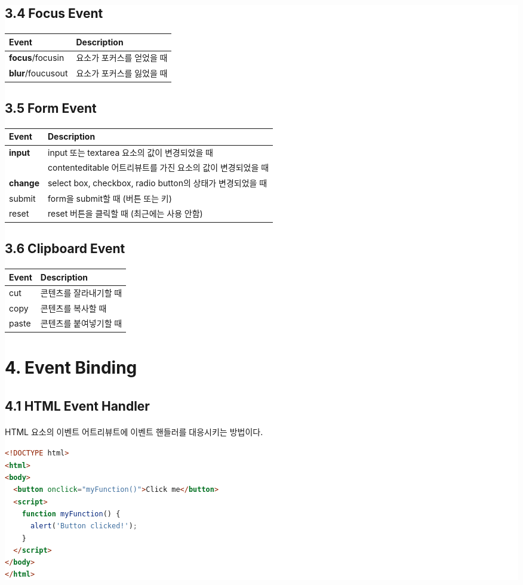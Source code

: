 ## 3.4 Focus Event

| Event              | Description
|:-------------------|:------------------------
| **focus**/focusin  | 요소가 포커스를 얻었을 때
| **blur**/foucusout | 요소가 포커스를 잃었을 때

## 3.5 Form Event

| Event      | Description
|:-----------|:------------------------
| **input**  | input 또는 textarea 요소의 값이 변경되었을 때
|            | contenteditable 어트리뷰트를 가진 요소의 값이 변경되었을 때
| **change** | select box, checkbox, radio button의 상태가 변경되었을 때
| submit     | form을 submit할 때 (버튼 또는 키)
| reset      | reset 버튼을 클릭할 때 (최근에는 사용 안함)

## 3.6 Clipboard Event

| Event     | Description
|:----------|:------------------------
| cut       | 콘텐츠를 잘라내기할 때
| copy      | 콘텐츠를 복사할 때
| paste     | 콘텐츠를 붙여넣기할 때

# 4. Event Binding

## 4.1 HTML Event Handler

HTML 요소의 이벤트 어트리뷰트에 이벤트 핸들러를 대응시키는 방법이다.

```html
<!DOCTYPE html>
<html>
<body>
  <button onclick="myFunction()">Click me</button>
  <script>
    function myFunction() {
      alert('Button clicked!');
    }
  </script>
</body>
</html>
```
